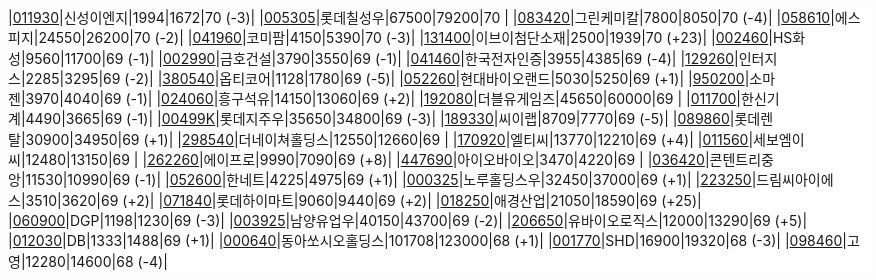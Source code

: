|[011930](https://finance.daum.net/quotes/A011930)|신성이엔지|1994|1672|70 (-3)|
|[005305](https://finance.daum.net/quotes/A005305)|롯데칠성우|67500|79200|70 |
|[083420](https://finance.daum.net/quotes/A083420)|그린케미칼|7800|8050|70 (-4)|
|[058610](https://finance.daum.net/quotes/A058610)|에스피지|24550|26200|70 (-2)|
|[041960](https://finance.daum.net/quotes/A041960)|코미팜|4150|5390|70 (-3)|
|[131400](https://finance.daum.net/quotes/A131400)|이브이첨단소재|2500|1939|70 (+23)|
|[002460](https://finance.daum.net/quotes/A002460)|HS화성|9560|11700|69 (-1)|
|[002990](https://finance.daum.net/quotes/A002990)|금호건설|3790|3550|69 (-1)|
|[041460](https://finance.daum.net/quotes/A041460)|한국전자인증|3955|4385|69 (-4)|
|[129260](https://finance.daum.net/quotes/A129260)|인터지스|2285|3295|69 (-2)|
|[380540](https://finance.daum.net/quotes/A380540)|옵티코어|1128|1780|69 (-5)|
|[052260](https://finance.daum.net/quotes/A052260)|현대바이오랜드|5030|5250|69 (+1)|
|[950200](https://finance.daum.net/quotes/A950200)|소마젠|3970|4040|69 (-1)|
|[024060](https://finance.daum.net/quotes/A024060)|흥구석유|14150|13060|69 (+2)|
|[192080](https://finance.daum.net/quotes/A192080)|더블유게임즈|45650|60000|69 |
|[011700](https://finance.daum.net/quotes/A011700)|한신기계|4490|3665|69 (-1)|
|[00499K](https://finance.daum.net/quotes/A00499K)|롯데지주우|35650|34800|69 (-3)|
|[189330](https://finance.daum.net/quotes/A189330)|씨이랩|8709|7770|69 (-5)|
|[089860](https://finance.daum.net/quotes/A089860)|롯데렌탈|30900|34950|69 (+1)|
|[298540](https://finance.daum.net/quotes/A298540)|더네이쳐홀딩스|12550|12660|69 |
|[170920](https://finance.daum.net/quotes/A170920)|엘티씨|13770|12210|69 (+4)|
|[011560](https://finance.daum.net/quotes/A011560)|세보엠이씨|12480|13150|69 |
|[262260](https://finance.daum.net/quotes/A262260)|에이프로|9990|7090|69 (+8)|
|[447690](https://finance.daum.net/quotes/A447690)|아이오바이오|3470|4220|69 |
|[036420](https://finance.daum.net/quotes/A036420)|콘텐트리중앙|11530|10990|69 (-1)|
|[052600](https://finance.daum.net/quotes/A052600)|한네트|4225|4975|69 (+1)|
|[000325](https://finance.daum.net/quotes/A000325)|노루홀딩스우|32450|37000|69 (+1)|
|[223250](https://finance.daum.net/quotes/A223250)|드림씨아이에스|3510|3620|69 (+2)|
|[071840](https://finance.daum.net/quotes/A071840)|롯데하이마트|9060|9440|69 (+2)|
|[018250](https://finance.daum.net/quotes/A018250)|애경산업|21050|18590|69 (+25)|
|[060900](https://finance.daum.net/quotes/A060900)|DGP|1198|1230|69 (-3)|
|[003925](https://finance.daum.net/quotes/A003925)|남양유업우|40150|43700|69 (-2)|
|[206650](https://finance.daum.net/quotes/A206650)|유바이오로직스|12000|13290|69 (+5)|
|[012030](https://finance.daum.net/quotes/A012030)|DB|1333|1488|69 (+1)|
|[000640](https://finance.daum.net/quotes/A000640)|동아쏘시오홀딩스|101708|123000|68 (+1)|
|[001770](https://finance.daum.net/quotes/A001770)|SHD|16900|19320|68 (-3)|
|[098460](https://finance.daum.net/quotes/A098460)|고영|12280|14600|68 (-4)|